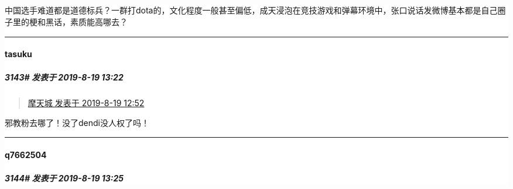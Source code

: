
中国选手难道都是道德标兵？一群打dota的，文化程度一般甚至偏低，成天浸泡在竞技游戏和弹幕环境中，张口说话发微博基本都是自己圈子里的梗和黑话，素质能高哪去？


-----

####  tasuku  
##### 3143#       发表于 2019-8-19 13:22


<blockquote><a href="httphttps://bbs.saraba1st.com/2b/forum.php?mod=redirect&amp;goto=findpost&amp;pid=44963981&amp;ptid=1827896" target="_blank">摩天城 发表于 2019-8-19 12:52</a></blockquote>
邪教粉去哪了！没了dendi没人权了吗！


-----

####  q7662504  
##### 3144#       发表于 2019-8-19 13:25


